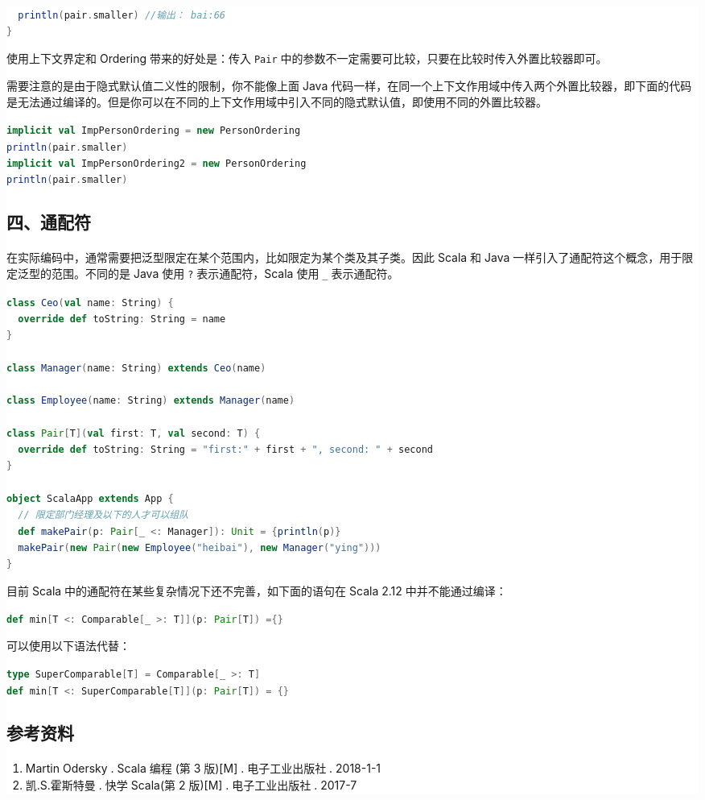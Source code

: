 ```scala
  println(pair.smaller) //输出： bai:66
}
```

使用上下文界定和 Ordering 带来的好处是：传入 `Pair` 中的参数不一定需要可比较，只要在比较时传入外置比较器即可。

需要注意的是由于隐式默认值二义性的限制，你不能像上面 Java 代码一样，在同一个上下文作用域中传入两个外置比较器，即下面的代码是无法通过编译的。但是你可以在不同的上下文作用域中引入不同的隐式默认值，即使用不同的外置比较器。

```scala
implicit val ImpPersonOrdering = new PersonOrdering
println(pair.smaller) 
implicit val ImpPersonOrdering2 = new PersonOrdering
println(pair.smaller)
```



## 四、通配符

在实际编码中，通常需要把泛型限定在某个范围内，比如限定为某个类及其子类。因此 Scala 和 Java 一样引入了通配符这个概念，用于限定泛型的范围。不同的是 Java 使用 `?` 表示通配符，Scala 使用 `_` 表示通配符。

```scala
class Ceo(val name: String) {
  override def toString: String = name
}

class Manager(name: String) extends Ceo(name)

class Employee(name: String) extends Manager(name)

class Pair[T](val first: T, val second: T) {
  override def toString: String = "first:" + first + ", second: " + second
}

object ScalaApp extends App {
  // 限定部门经理及以下的人才可以组队
  def makePair(p: Pair[_ <: Manager]): Unit = {println(p)}
  makePair(new Pair(new Employee("heibai"), new Manager("ying")))
}
```

目前 Scala 中的通配符在某些复杂情况下还不完善，如下面的语句在 Scala 2.12 中并不能通过编译：

```scala
def min[T <: Comparable[_ >: T]](p: Pair[T]) ={}
```

可以使用以下语法代替：

```scala
type SuperComparable[T] = Comparable[_ >: T]
def min[T <: SuperComparable[T]](p: Pair[T]) = {}
```



## 参考资料

1. Martin Odersky . Scala 编程 (第 3 版)[M] . 电子工业出版社 . 2018-1-1  
2. 凯.S.霍斯特曼  . 快学 Scala(第 2 版)[M] . 电子工业出版社 . 2017-7


